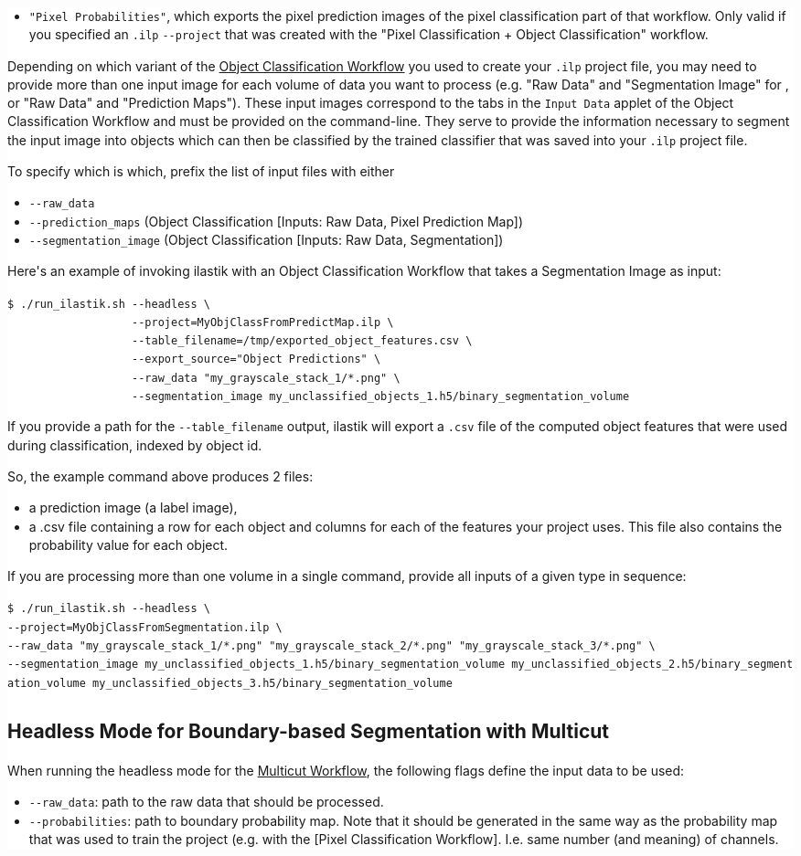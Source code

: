 - `"Pixel Probabilities"`, which exports the pixel prediction images of the pixel classification part of that workflow. Only valid if you specified an `.ilp` `--project` that was created with the  "Pixel Classification + Object Classification" workflow.


[Object Classification Workflow]: {{site.baseurl}}/documentation/objects/objects.html

Depending on which variant of the [Object Classification Workflow] you used to create your `.ilp` project file, you may need to provide more than one input image for each volume of data you want to process (e.g. "Raw Data" and "Segmentation Image" for , or "Raw Data" and "Prediction Maps"). These input images correspond to the tabs in the `Input Data` applet of the Object Classification Workflow and must be provided on the command-line. They serve to provide the information necessary to segment the input image into objects which can then be classified by the trained classifier that was saved into your `.ilp` project file.

To specify which is which, prefix the list of input files with either
* `--raw_data`
* `--prediction_maps` (Object Classification [Inputs: Raw Data, Pixel Prediction Map])
* `--segmentation_image` (Object Classification [Inputs: Raw Data, Segmentation])

Here's an example of invoking ilastik with an Object Classification Workflow that takes a Segmentation Image as input:

    $ ./run_ilastik.sh --headless \
                       --project=MyObjClassFromPredictMap.ilp \
                       --table_filename=/tmp/exported_object_features.csv \
                       --export_source="Object Predictions" \
                       --raw_data "my_grayscale_stack_1/*.png" \
                       --segmentation_image my_unclassified_objects_1.h5/binary_segmentation_volume

If you provide a path for the `--table_filename` output, ilastik will export a `.csv` file of the computed object features that were used during classification, indexed by object id.

So, the example command above produces 2 files:

- a prediction image (a label image),
- a .csv file containing a row for each object and columns for each of the features your project uses.  This file also contains the probability value for each object.

If you are processing more than one volume in a single command, provide all inputs of a given type in sequence:

    $ ./run_ilastik.sh --headless \
    --project=MyObjClassFromSegmentation.ilp \
    --raw_data "my_grayscale_stack_1/*.png" "my_grayscale_stack_2/*.png" "my_grayscale_stack_3/*.png" \
    --segmentation_image my_unclassified_objects_1.h5/binary_segmentation_volume my_unclassified_objects_2.h5/binary_segmentation_volume my_unclassified_objects_3.h5/binary_segmentation_volume


## Headless Mode for Boundary-based Segmentation with Multicut

When running the headless mode for the [Multicut Workflow], the following flags define the input data to be used:

* `--raw_data`: path to the raw data that should be processed.
* `--probabilities`: path to boundary probability map.
  Note that it should be generated in the same way as the probability map that was used to train the project (e.g. with the [Pixel Classification Workflow].
  I.e. same number (and meaning) of channels.


[controlling resources]: {{site.baseurl}}/documentation/basics/installation#controlling-cpu-and-ram-resources
[fiji_plugin]: {{site.baseurl}}/documentation/fiji_export/plugin
[Data Export Settings Window]: {{site.baseurl}}/documentation/basics/export.html#settings
[Data Export Applet]: {{site.baseurl}}/documentation/basics/export.html#data-export-applet-ss
[Multicut Workflow]: {{site.baseurl}}/documentation/multicut/multicut.html